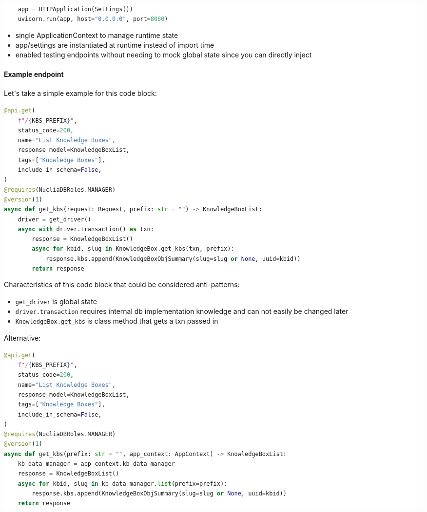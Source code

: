 ```python
    app = HTTPApplication(Settings())
    uvicorn.run(app, host="0.0.0.0", port=8080)
```

- single ApplicationContext to manage runtime state
- app/settings are instantiated at runtime instead of import time
- enabled testing endpoints without needing to mock global state since you can directly inject

#### Example endpoint

Let's take a simple example for this code block:

```python
@api.get(
    f"/{KBS_PREFIX}",
    status_code=200,
    name="List Knowledge Boxes",
    response_model=KnowledgeBoxList,
    tags=["Knowledge Boxes"],
    include_in_schema=False,
)
@requires(NucliaDBRoles.MANAGER)
@version(1)
async def get_kbs(request: Request, prefix: str = "") -> KnowledgeBoxList:
    driver = get_driver()
    async with driver.transaction() as txn:
        response = KnowledgeBoxList()
        async for kbid, slug in KnowledgeBox.get_kbs(txn, prefix):
            response.kbs.append(KnowledgeBoxObjSummary(slug=slug or None, uuid=kbid))
        return response
```

Characteristics of this code block that could be considered anti-patterns:
- `get_driver` is global state
- `driver.transaction` requires internal db implementation knowledge and can not
  easily be changed later
- `KnowledgeBox.get_kbs` is class method that gets a txn passed in


Alternative:

```python
@api.get(
    f"/{KBS_PREFIX}",
    status_code=200,
    name="List Knowledge Boxes",
    response_model=KnowledgeBoxList,
    tags=["Knowledge Boxes"],
    include_in_schema=False,
)
@requires(NucliaDBRoles.MANAGER)
@version(1)
async def get_kbs(prefix: str = "", app_context: AppContext) -> KnowledgeBoxList:
    kb_data_manager = app_context.kb_data_manager
    response = KnowledgeBoxList()
    async for kbid, slug in kb_data_manager.list(prefix=prefix):
        response.kbs.append(KnowledgeBoxObjSummary(slug=slug or None, uuid=kbid))
    return response
```
